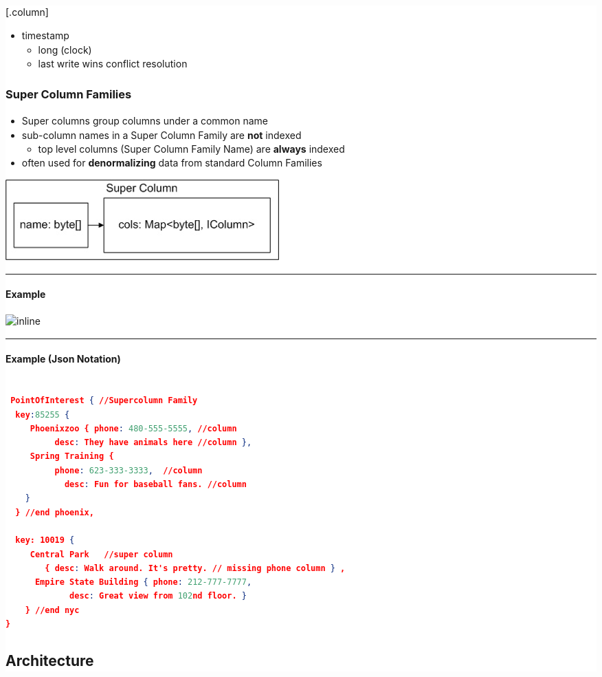 [.column]
- timestamp
  - long (clock)
  - last write wins conflict resolution

### Super Column Families

- Super columns group columns under a common name
- sub-column names in a Super Column Family are **not** indexed
  -  top level columns (Super Column Family Name) are **always** indexed
- often used for **denormalizing** data from standard Column Families

![inline](./attachments/cassandra-36.png)

---
#### Example

 ![inline](./attachments/cassandra-37.png)
 
---
#### Example (Json Notation)
 

```json

 PointOfInterest { //Supercolumn Family
  key:85255 { 
     Phoenixzoo { phone: 480-555-5555, //column
          desc: They have animals here //column },
     Spring Training { 
          phone: 623-333-3333,  //column
            desc: Fun for baseball fans. //column
    }
  } //end phoenix,
  
  key: 10019 { 
     Central Park   //super column
        { desc: Walk around. It's pretty. // missing phone column } ,
      Empire State Building { phone: 212-777-7777, 
             desc: Great view from 102nd floor. }
    } //end nyc
}
 ```


  
## Architecture


[^81]: [docs](https://cassandra.apache.org/doc/latest/architecture/dynamo.html)
[^82]: Snitch teaches Cassandra about your network topology to route requests efficiently.
[^83]:  In-memory representation of multiple key-value pairs
[^87]: [detailed discussion](https://medium.com/@foundev/cassandra-how-many-nodes-are-talked-to-with-quorum-also-should-i-use-it-98074e75d7d5)
[^84]: [source](https://blog.knoldus.com/the-curious-case-of-cassandra-reads)
[^85]: Chapter 3 - Designing Data Intensive Applications
